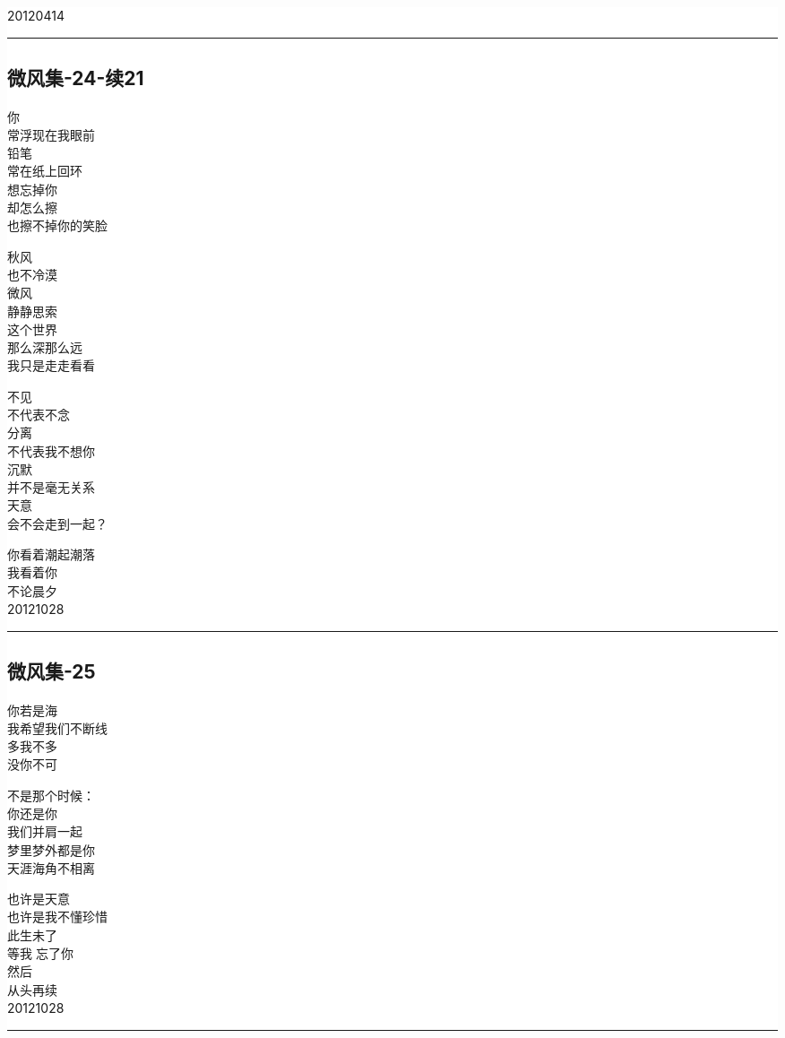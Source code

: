 20120414  

---

## 微风集-24-续21
你  
常浮现在我眼前  
铅笔  
常在纸上回环  
想忘掉你  
却怎么擦  
也擦不掉你的笑脸  

秋风  
也不冷漠  
微风  
静静思索  
这个世界  
那么深那么远  
我只是走走看看  

不见  
不代表不念  
分离  
不代表我不想你  
沉默  
并不是毫无关系  
天意  
会不会走到一起？  

你看着潮起潮落  
我看着你  
不论晨夕  
20121028  

---

## 微风集-25
你若是海  
我希望我们不断线  
多我不多  
没你不可  

不是那个时候：  
你还是你  
我们并肩一起  
梦里梦外都是你  
天涯海角不相离  

也许是天意  
也许是我不懂珍惜  
此生未了  
等我 忘了你  
然后  
从头再续  
20121028  

---